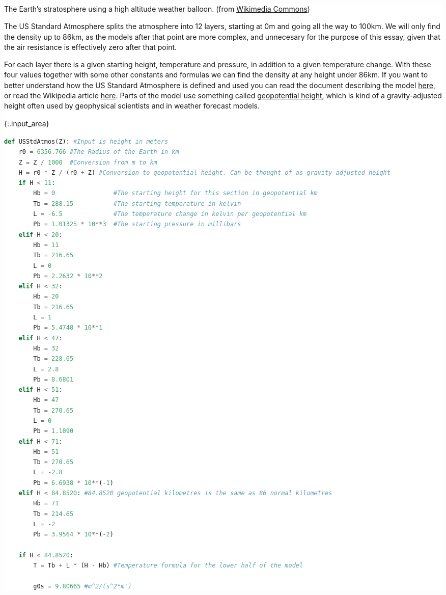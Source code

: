 The Earth’s stratosphere using a high altitude weather balloon. (from <a href="https://commons.wikimedia.org/wiki/File:Curvature_of_the_Earth.png"> Wikimedia Commons</a>)

The US Standard Atmosphere splits the atmosphere into 12 layers, starting at 0m and going all the way to 100km. We will only find the density up to 86km, as the models after that point are more complex, and unnecesary for the purpose of this essay, given that the air resistance is effectively zero after that point.

For each layer there is a given starting height, temperature and pressure, in addition to a given temperature change. With these four values together with some other constants and formulas we can find the density at any height under 86km. If you want to better understand how the US Standard Atmosphere is defined and used you can read the document describing the model <a href="https://ntrs.nasa.gov/search.jsp?R=19770009539">here</a>, or read the Wikipedia article <a href="https://en.wikipedia.org/wiki/U.S._Standard_Atmosphere">here</a>. Parts of the model use something called <a href="https://en.wikipedia.org/wiki/Geopotential_height">geopotential height</a>, which is kind of a gravity-adjusted height often used by geophysical scientists and in weather forecast models.



{:.input_area}
```python
def USStdAtmos(Z): #Input is height in meters
    r0 = 6356.766 #The Radius of the Earth in km
    Z = Z / 1000  #Conversion from m to km
    H = r0 * Z / (r0 + Z) #Conversion to geopotential height. Can be thought of as gravity-adjusted height
    if H < 11:
        Hb = 0                #The starting height for this section in geopotential km
        Tb = 288.15           #The starting temperature in kelvin
        L = -6.5              #The temperature change in kelvin per geopotential km
        Pb = 1.01325 * 10**3  #The starting pressure in millibars
    elif H < 20:
        Hb = 11
        Tb = 216.65
        L = 0
        Pb = 2.2632 * 10**2
    elif H < 32:
        Hb = 20
        Tb = 216.65
        L = 1
        Pb = 5.4748 * 10**1
    elif H < 47:
        Hb = 32
        Tb = 228.65
        L = 2.8
        Pb = 8.6801
    elif H < 51:
        Hb = 47
        Tb = 270.65
        L = 0
        Pb = 1.1090
    elif H < 71:
        Hb = 51
        Tb = 270.65
        L = -2.8
        Pb = 6.6938 * 10**(-1)
    elif H < 84.8520: #84.8520 geopotential kilometres is the same as 86 normal kilometres
        Hb = 71
        Tb = 214.65
        L = -2
        Pb = 3.9564 * 10**(-2)
        
    if H < 84.8520:
        T = Tb + L * (H - Hb) #Temperature formula for the lower half of the model
        
        g0s = 9.80665 #m^2/(s^2*m')
```